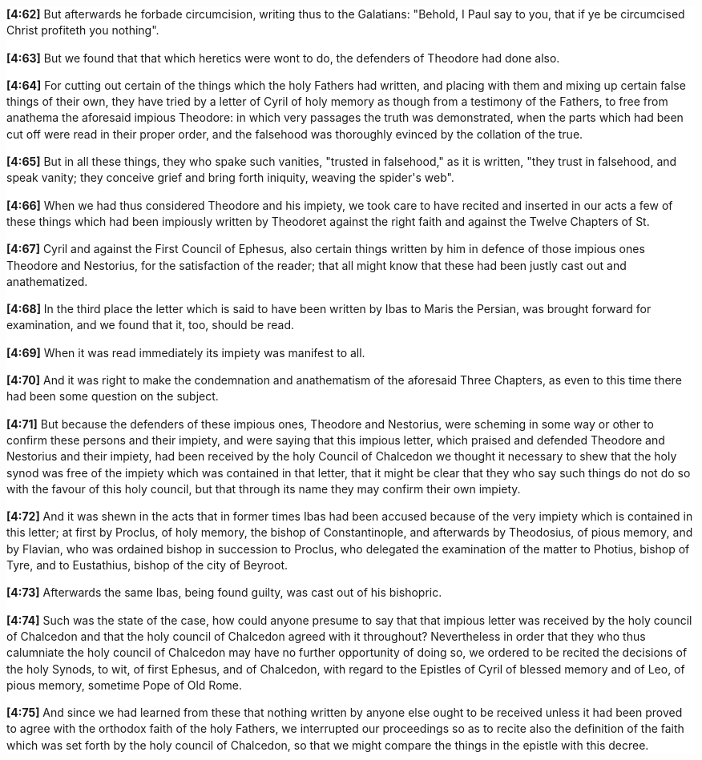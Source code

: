 **[4:62]** But afterwards he forbade circumcision, writing thus to the Galatians:  "Behold, I Paul say to you, that if ye be circumcised Christ profiteth you nothing".

**[4:63]** But we found that that which heretics were wont to do, the defenders of Theodore had done also.

**[4:64]** For cutting out certain of the things which the holy Fathers had written, and placing with them and mixing up certain false things of their own, they have tried by a letter of Cyril of holy memory as though from a testimony of the Fathers, to free from anathema the aforesaid impious Theodore:  in which very passages the truth was demonstrated, when the parts which had been cut off were read in their proper order, and the falsehood was thoroughly evinced by the collation of the true.

**[4:65]** But in all these things, they who spake such vanities, "trusted in falsehood," as it is written, "they trust in falsehood, and speak vanity; they conceive grief and bring forth iniquity, weaving the spider's web".

**[4:66]** When we had thus considered Theodore and his impiety, we took care to have recited and inserted in our acts a few of these things which had been impiously written by Theodoret against the right faith and against the Twelve Chapters of St.

**[4:67]** Cyril and against the First Council of Ephesus, also certain things written by him in defence of those impious ones Theodore and Nestorius, for the satisfaction of the reader; that all might know that these had been justly cast out and anathematized.

**[4:68]** In the third place the letter which is said to have been written by Ibas to Maris the Persian, was brought forward for examination, and we found that it, too, should be read.

**[4:69]** When it was read immediately its impiety was manifest to all.

**[4:70]** And it was right to make the condemnation and anathematism of the aforesaid Three Chapters, as even to this time there had been some question on the subject.

**[4:71]** But because the defenders of these impious ones, Theodore and Nestorius, were scheming in some way or other to confirm these persons and their impiety, and were saying that this impious letter, which praised and defended Theodore and Nestorius and their impiety, had been received by the holy Council of Chalcedon we thought it necessary to shew that the holy synod was free of the impiety which was contained in that letter, that it might be clear that they who say such things do not do so with the favour of this holy council, but that through its name they may confirm their own impiety.

**[4:72]** And it was shewn in the acts that in former times Ibas had been accused because of the very impiety which is contained in this letter; at first by Proclus, of holy memory, the bishop of Constantinople, and afterwards by Theodosius, of pious memory, and by Flavian, who was ordained bishop in succession to Proclus, who delegated the examination of the matter to Photius, bishop of Tyre, and to Eustathius, bishop of the city of Beyroot.

**[4:73]** Afterwards the same Ibas, being found guilty, was cast out of his bishopric.

**[4:74]** Such was the state of the case, how could anyone presume to say that that impious letter was received by the holy council of Chalcedon and that the holy council of Chalcedon agreed with it throughout?  Nevertheless in order that they who thus calumniate the holy council of Chalcedon may have no further opportunity of doing so, we ordered to be recited the decisions of the holy Synods, to wit, of first Ephesus, and of Chalcedon, with regard to the Epistles of Cyril of blessed memory and of Leo, of pious memory, sometime Pope of Old Rome.

**[4:75]** And since we had learned from these that nothing written by anyone else ought to be received unless it had been proved to agree with the orthodox faith of the holy Fathers, we interrupted our proceedings so as to recite also the definition of the faith which was set forth by the holy council of Chalcedon, so that we might compare the things in the epistle with this decree.
